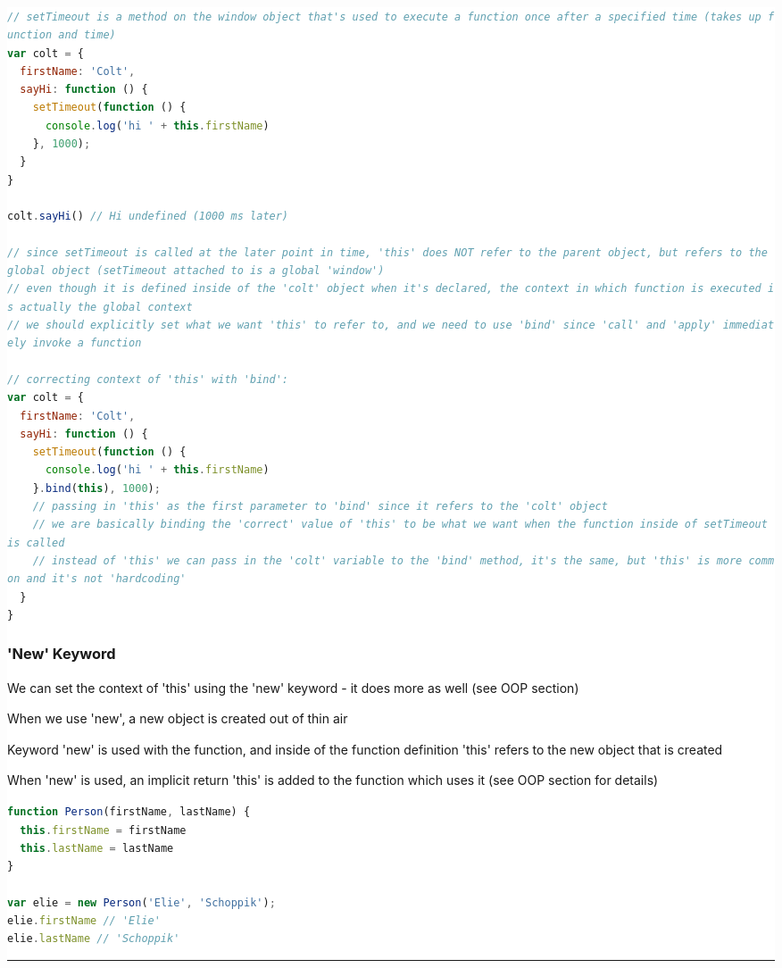 
```javascript
// setTimeout is a method on the window object that's used to execute a function once after a specified time (takes up function and time)
var colt = {
  firstName: 'Colt',
  sayHi: function () {
    setTimeout(function () {
      console.log('hi ' + this.firstName)
    }, 1000);
  }
}

colt.sayHi() // Hi undefined (1000 ms later)

// since setTimeout is called at the later point in time, 'this' does NOT refer to the parent object, but refers to the global object (setTimeout attached to is a global 'window')
// even though it is defined inside of the 'colt' object when it's declared, the context in which function is executed is actually the global context
// we should explicitly set what we want 'this' to refer to, and we need to use 'bind' since 'call' and 'apply' immediately invoke a function

// correcting context of 'this' with 'bind':
var colt = {
  firstName: 'Colt',
  sayHi: function () {
    setTimeout(function () {
      console.log('hi ' + this.firstName)
    }.bind(this), 1000);
    // passing in 'this' as the first parameter to 'bind' since it refers to the 'colt' object
    // we are basically binding the 'correct' value of 'this' to be what we want when the function inside of setTimeout is called
    // instead of 'this' we can pass in the 'colt' variable to the 'bind' method, it's the same, but 'this' is more common and it's not 'hardcoding'
  }
}
```

### 'New' Keyword

We can set the context of 'this' using the 'new' keyword - it does more as well (see OOP section)

When we use 'new', a new object is created out of thin air

Keyword 'new' is used with the function, and inside of the function definition 'this' refers to the new object that is created

When 'new' is used, an implicit return 'this' is added to the function which uses it (see OOP section for details)

```javascript
function Person(firstName, lastName) {
  this.firstName = firstName
  this.lastName = lastName
}

var elie = new Person('Elie', 'Schoppik');
elie.firstName // 'Elie'
elie.lastName // 'Schoppik'
```

---